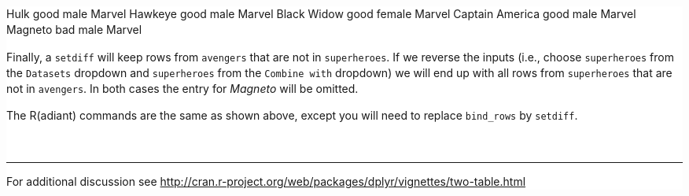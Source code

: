   <tr>
   <td style="text-align:left;"> Hulk </td>
   <td style="text-align:left;"> good </td>
   <td style="text-align:left;"> male </td>
   <td style="text-align:left;"> Marvel </td>
  </tr>
  <tr>
   <td style="text-align:left;"> Hawkeye </td>
   <td style="text-align:left;"> good </td>
   <td style="text-align:left;"> male </td>
   <td style="text-align:left;"> Marvel </td>
  </tr>
  <tr>
   <td style="text-align:left;"> Black Widow </td>
   <td style="text-align:left;"> good </td>
   <td style="text-align:left;"> female </td>
   <td style="text-align:left;"> Marvel </td>
  </tr>
  <tr>
   <td style="text-align:left;"> Captain America </td>
   <td style="text-align:left;"> good </td>
   <td style="text-align:left;"> male </td>
   <td style="text-align:left;"> Marvel </td>
  </tr>
  <tr>
   <td style="text-align:left;"> Magneto </td>
   <td style="text-align:left;"> bad </td>
   <td style="text-align:left;"> male </td>
   <td style="text-align:left;"> Marvel </td>
  </tr>
</tbody>
</table>

Finally, a `setdiff` will keep rows from `avengers` that are not in `superheroes`. If we reverse the inputs (i.e., choose `superheroes` from the `Datasets` dropdown and `superheroes` from the `Combine with` dropdown) we will end up with all rows from `superheroes` that are not in `avengers`. In both cases the entry for _Magneto_ will be omitted.

The R(adiant) commands are the same as shown above, except you will need to replace `bind_rows` by `setdiff`.

<br>

--------
For additional discussion see <http://cran.r-project.org/web/packages/dplyr/vignettes/two-table.html>
